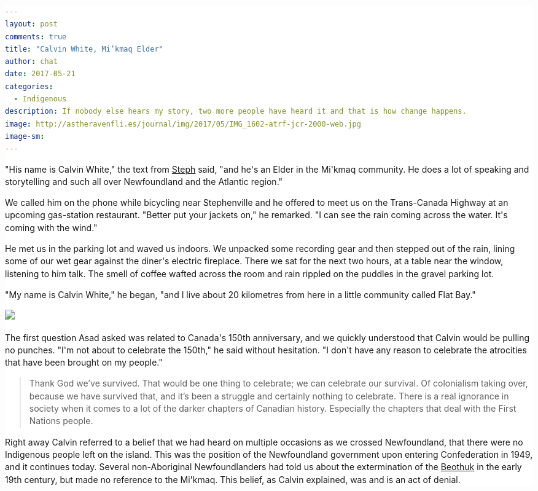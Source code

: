 ```yaml
---
layout: post
comments: true
title: "Calvin White, Mi’kmaq Elder"
author: chat
date: 2017-05-21
categories:
  - Indigenous
description: If nobody else hears my story, two more people have heard it and that is how change happens.
image: http://astheravenfli.es/journal/img/2017/05/IMG_1602-atrf-jcr-2000-web.jpg
image-sm:
---
```


"His name is Calvin White," the text from <a href="http://astheravenfli.es/journal/2017/05/09/day-009/" target="blank">Steph</a> said, "and he's an Elder in the Mi'kmaq community. He does a lot of speaking and storytelling and such all over Newfoundland and the Atlantic region."

We called him on the phone while bicycling near Stephenville and he offered to meet us on the Trans-Canada Highway at an upcoming gas-station restaurant. "Better put your jackets on," he remarked. "I can see the rain coming across the water. It's coming with the wind."

He met us in the parking lot and waved us indoors. We unpacked some recording gear and then stepped out of the rain, lining some of our wet gear against the diner's electric fireplace. There we sat for the next two hours, at a table near the window, listening to him talk. The smell of coffee wafted across the room and rain rippled on the puddles in the gravel parking lot.

"My name is Calvin White," he began, "and I live about 20 kilometres from here in a little community called Flat Bay."

<iframe width="100%" height="200" scrolling="no" frameborder="no" src="https://w.soundcloud.com/player/?url=https%3A//api.soundcloud.com/tracks/323766555&amp;auto_play=false&amp;hide_related=false&amp;show_comments=true&amp;show_user=true&amp;show_reposts=false&amp;visual=true"></iframe>

<img src="http://astheravenfli.es/journal/img/2017/05/IMG_7900-atrf-ac-2000-web.jpg">

The first question Asad asked was related to Canada's 150th anniversary, and we quickly understood that Calvin would be pulling no punches. "I'm not about to celebrate the 150th," he said without hesitation. "I don't have any reason to celebrate the atrocities that have been brought on my people."

<iframe width="100%" height="200" scrolling="no" frameborder="no" src="https://w.soundcloud.com/player/?url=https%3A//api.soundcloud.com/tracks/323792426&amp;color=ff5500&amp;auto_play=false&amp;hide_related=false&amp;show_comments=true&amp;show_user=true&amp;show_reposts=false&amp;visual=true"></iframe>

<blockquote>Thank God we&rsquo;ve survived. That would be one thing to celebrate; we can celebrate our survival. Of colonialism taking over, because we have survived that, and it&rsquo;s been a struggle and certainly nothing to celebrate. There is a real ignorance in society when it comes to a lot of the darker chapters of Canadian history. Especially the chapters that deal with the First Nations people.</blockquote>

Right away Calvin referred to a belief that we had heard on multiple occasions as we crossed Newfoundland, that there were no Indigenous people left on the island. This was the position of the Newfoundland government upon entering Confederation in 1949, and it continues today. Several non-Aboriginal Newfoundlanders had told us about the extermination of the <a href="https://en.wikipedia.org/wiki/Beothuk" target="_blank">Beothuk</a> in the early 19th century, but made no reference to the Mi'kmaq. This belief, as Calvin explained, was and is an act of denial.
